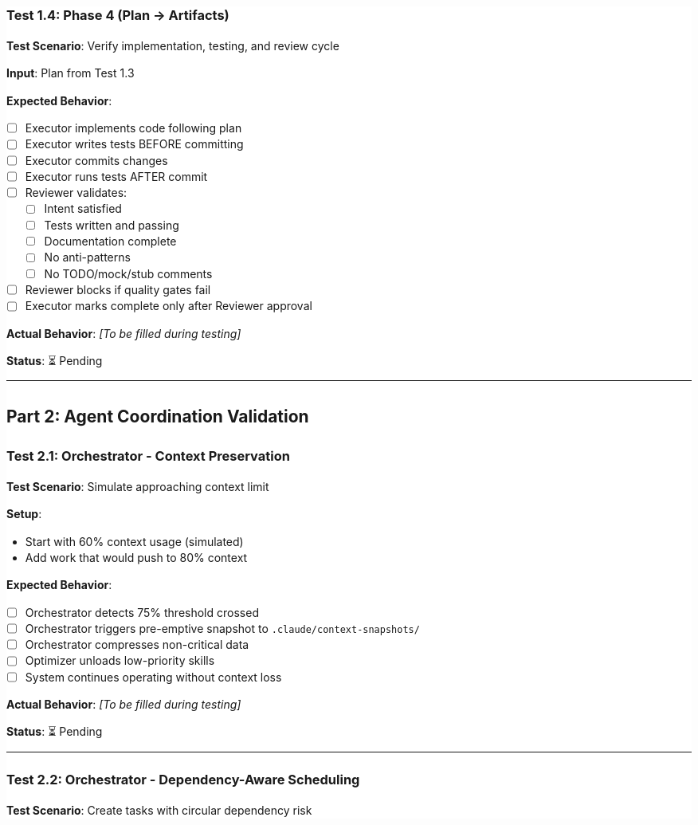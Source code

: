 
### Test 1.4: Phase 4 (Plan → Artifacts)

**Test Scenario**: Verify implementation, testing, and review cycle

**Input**: Plan from Test 1.3

**Expected Behavior**:
- [ ] Executor implements code following plan
- [ ] Executor writes tests BEFORE committing
- [ ] Executor commits changes
- [ ] Executor runs tests AFTER commit
- [ ] Reviewer validates:
  - [ ] Intent satisfied
  - [ ] Tests written and passing
  - [ ] Documentation complete
  - [ ] No anti-patterns
  - [ ] No TODO/mock/stub comments
- [ ] Reviewer blocks if quality gates fail
- [ ] Executor marks complete only after Reviewer approval

**Actual Behavior**:
_[To be filled during testing]_

**Status**: ⏳ Pending

---

## Part 2: Agent Coordination Validation

### Test 2.1: Orchestrator - Context Preservation

**Test Scenario**: Simulate approaching context limit

**Setup**:
- Start with 60% context usage (simulated)
- Add work that would push to 80% context

**Expected Behavior**:
- [ ] Orchestrator detects 75% threshold crossed
- [ ] Orchestrator triggers pre-emptive snapshot to `.claude/context-snapshots/`
- [ ] Orchestrator compresses non-critical data
- [ ] Optimizer unloads low-priority skills
- [ ] System continues operating without context loss

**Actual Behavior**:
_[To be filled during testing]_

**Status**: ⏳ Pending

---

### Test 2.2: Orchestrator - Dependency-Aware Scheduling

**Test Scenario**: Create tasks with circular dependency risk
